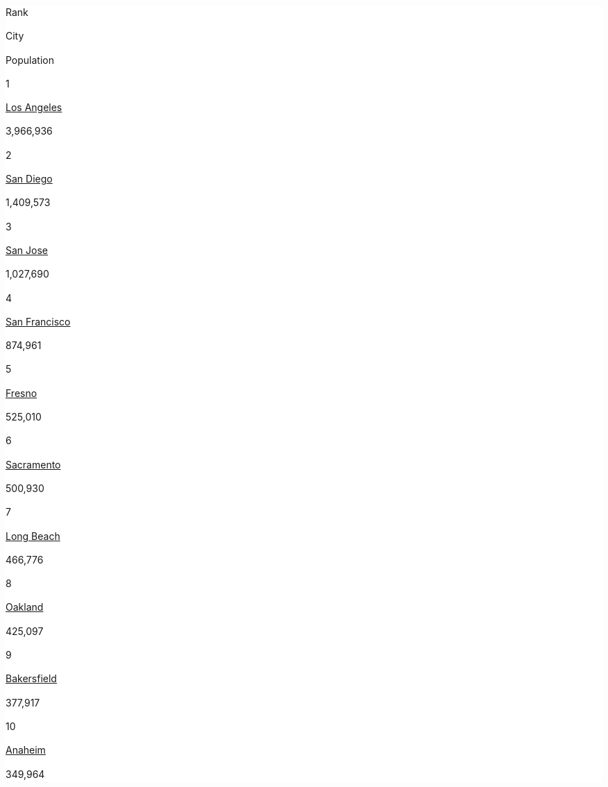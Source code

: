 Rank

City

Population

1

[Los Angeles](https://www.california-demographics.com/los-angeles-demographics)

3,966,936

2

[San Diego](https://www.california-demographics.com/san-diego-demographics)

1,409,573

3

[San Jose](https://www.california-demographics.com/san-jose-demographics)

1,027,690

4

[San Francisco](https://www.california-demographics.com/san-francisco-demographics)

874,961

5

[Fresno](https://www.california-demographics.com/fresno-demographics)

525,010

6

[Sacramento](https://www.california-demographics.com/sacramento-demographics)

500,930

7

[Long Beach](https://www.california-demographics.com/long-beach-demographics)

466,776

8

[Oakland](https://www.california-demographics.com/oakland-demographics)

425,097

9

[Bakersfield](https://www.california-demographics.com/bakersfield-demographics)

377,917

10

[Anaheim](https://www.california-demographics.com/anaheim-demographics)

349,964
